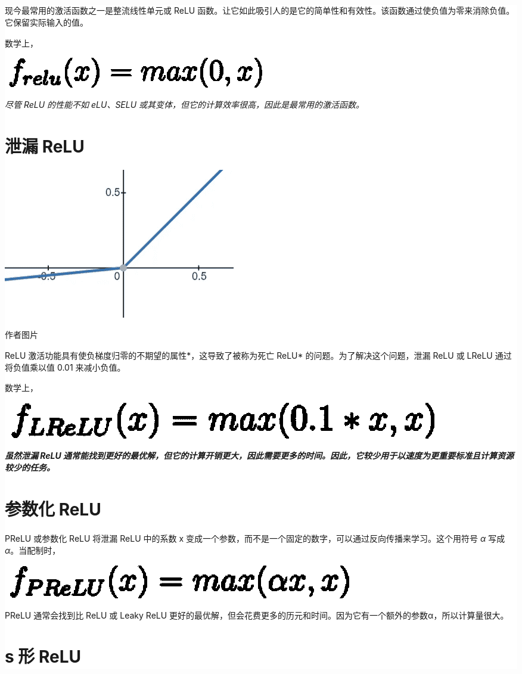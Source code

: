 现今最常用的激活函数之一是整流线性单元或 ReLU 函数。让它如此吸引人的是它的简单性和有效性。该函数通过使负值为零来消除负值。它保留实际输入的值。

数学上，

![](img/a591a55ab02c92d8376d462d27e71569.png)

*尽管 ReLU 的性能不如 eLU、SELU 或其变体，但它的计算效率很高，因此是最常用的激活函数。*

# 泄漏 ReLU

![](img/27de5af6d1cabfeb784f5bd84a90a4a6.png)

作者图片

ReLU 激活功能具有使负梯度归零的不期望的属性*，这导致了被称为死亡 ReLU* 的问题。为了解决这个问题，泄漏 ReLU 或 LReLU 通过将负值乘以值 0.01 来减小负值。

数学上，

![](img/8e0cd92febd7790bce7c8b2298be8732.png)

***虽然泄漏 ReLU 通常能找到更好的最优解，但它的计算开销更大，因此需要更多的时间。因此，它较少用于以速度为更重要标准且计算资源较少的任务。***

# 参数化 ReLU

PReLU 或参数化 ReLU 将泄漏 ReLU 中的系数 x 变成一个参数，而不是一个固定的数字，可以通过反向传播来学习。这个用符号 *α* 写成*α*。当配制时，

![](img/5b73c754411b512d7bcec7b125e3796d.png)

PReLU 通常会找到比 ReLU 或 Leaky ReLU 更好的最优解，但会花费更多的历元和时间。因为它有一个额外的参数α，所以计算量很大。

# s 形 ReLU
